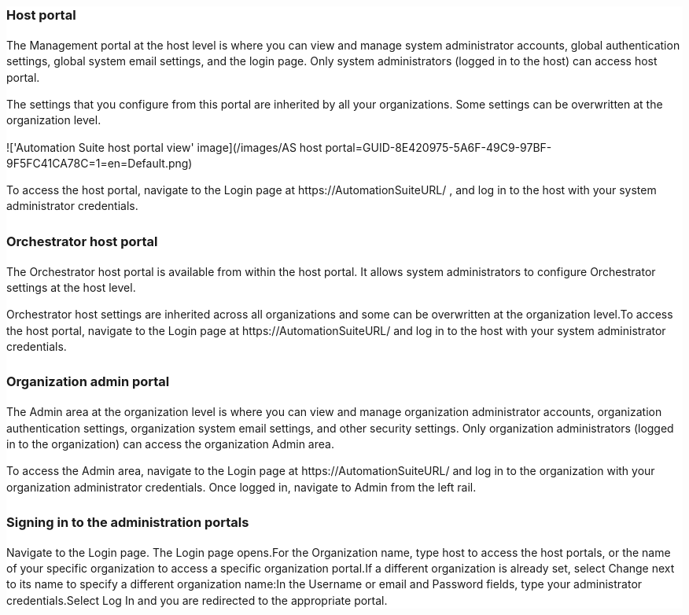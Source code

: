 
### Host portal

The Management portal at the host level is where you can view and manage system administrator
            accounts, global authentication settings, global system email settings, and the login
            page. Only system administrators (logged in to the host) can access host portal.

The settings that you configure from this portal are inherited by all your organizations. Some settings can be overwritten at the organization level.

!['Automation Suite host portal view' image](/images/AS host portal=GUID-8E420975-5A6F-49C9-97BF-9F5FC41CA78C=1=en=Default.png)

To access the host portal, navigate to the Login page at https://AutomationSuiteURL/ , and log in to the host with your system administrator credentials.


### Orchestrator host portal

The Orchestrator host portal is available from within the host portal. It allows system administrators to configure Orchestrator settings at the host level.

Orchestrator host settings are inherited across all organizations and some can be overwritten at the organization level.To access the host portal, navigate to the Login page at https://AutomationSuiteURL/ and log in to the host with your system administrator credentials.


### Organization admin portal

The Admin area at the organization level is where you can view and manage organization
            administrator accounts, organization authentication settings, organization system email
            settings, and other security settings. Only organization administrators (logged in to
            the organization) can access the organization Admin area.

To access the Admin area, navigate to the Login page at https://AutomationSuiteURL/ and log in to the organization with your organization administrator credentials. Once logged in, navigate to Admin from the left rail.


### Signing in to the administration portals

Navigate to the Login page. The Login page opens.For the Organization name, type host to access the host portals, or the name of your specific organization to access a specific organization portal.If a different organization is already set, select Change next to its name to specify a different organization name:In the Username or email and Password fields, type your administrator credentials.Select Log In and you are redirected to the appropriate portal.

